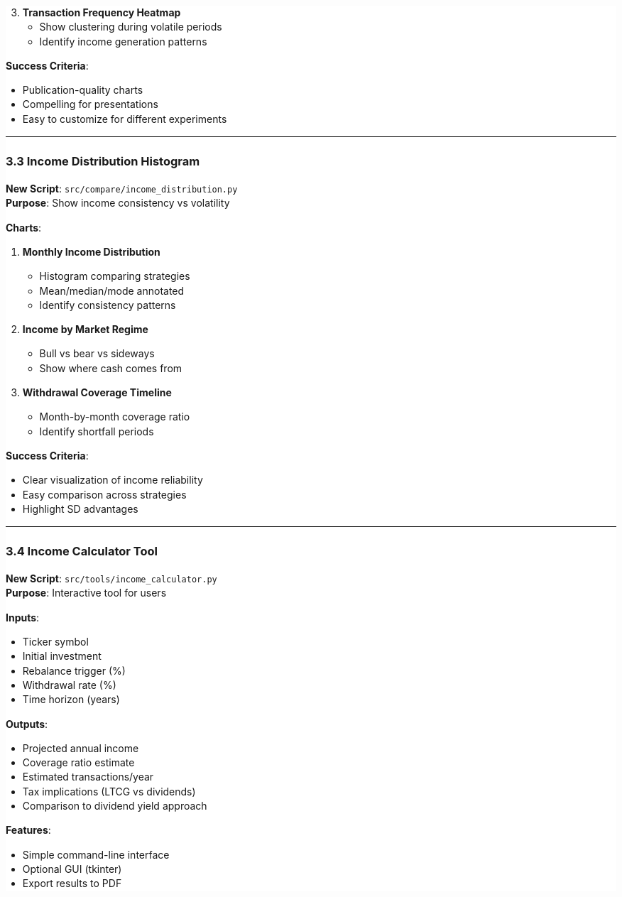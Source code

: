 3. **Transaction Frequency Heatmap**
   - Show clustering during volatile periods
   - Identify income generation patterns

**Success Criteria**:
- Publication-quality charts
- Compelling for presentations
- Easy to customize for different experiments

---

### 3.3 Income Distribution Histogram
**New Script**: `src/compare/income_distribution.py`  
**Purpose**: Show income consistency vs volatility

**Charts**:
1. **Monthly Income Distribution**
   - Histogram comparing strategies
   - Mean/median/mode annotated
   - Identify consistency patterns
   
2. **Income by Market Regime**
   - Bull vs bear vs sideways
   - Show where cash comes from
   
3. **Withdrawal Coverage Timeline**
   - Month-by-month coverage ratio
   - Identify shortfall periods

**Success Criteria**:
- Clear visualization of income reliability
- Easy comparison across strategies
- Highlight SD advantages

---

### 3.4 Income Calculator Tool
**New Script**: `src/tools/income_calculator.py`  
**Purpose**: Interactive tool for users

**Inputs**:
- Ticker symbol
- Initial investment
- Rebalance trigger (%)
- Withdrawal rate (%)
- Time horizon (years)

**Outputs**:
- Projected annual income
- Coverage ratio estimate
- Estimated transactions/year
- Tax implications (LTCG vs dividends)
- Comparison to dividend yield approach

**Features**:
- Simple command-line interface
- Optional GUI (tkinter)
- Export results to PDF
